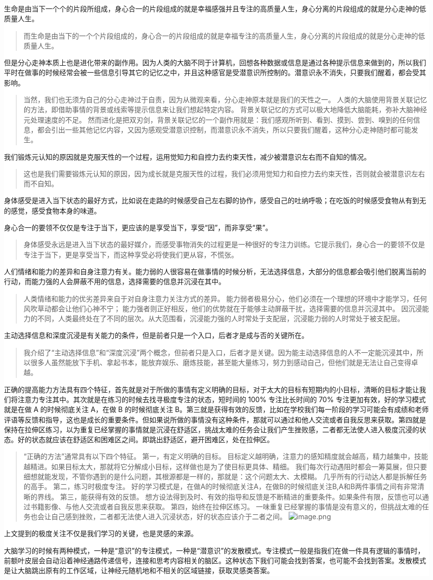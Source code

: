 生命是由当下一个个的片段所组成，身心合一的片段组成的就是幸福感强并且专注的高质量人生，身心分离的片段组成的就是分心走神的低质量人生。

> 而生命是由当下的一个个片段组成的，身心合一的片段组成的就是幸福专注的高质量人生，身心分离的片段组成的就是分心走神的低质量人生。

但是分心走神本质上也是进化带来的副作用。因为人类的大脑不同于计算机，回想各种数据或信息是通过各种提示信息来做到的，所以我们平时在做事的时候经常会被一些信息引导其它的记忆之中，并且这种感官是受潜意识所控制的。潜意识永不消失，只要我们醒着，都会受其影响。

> 当然，我们也无须为自己的分心走神过于自责，因为从微观来看，分心走神原本就是我们的天性之一。
> 人类的大脑使用背景关联记忆的方法，即借助事情的背景或线索等提示信息来让我们想起特定内容。
> 背景关联记忆的方式可以极大地降低大脑能耗，弥补大脑神经元处理速度的不足。
> 然而进化是把双刃剑，背景关联记忆的一个副作用就是：我们感观所听到、看到、摸到、尝到、嗅到的任何信息，都会引出一些其他记忆内容，又因为感观受潜意识控制，而潜意识永不消失，所以只要我们醒着，这种分心走神随时都可能发生。

我们锻炼元认知的原因就是克服天性的一个过程，运用觉知力和自控力去约束天性，减少被潜意识左右而不自知的情况。

> 这也是我们需要锻炼元认知的原因，因为成长就是克服天性的过程，我们必须用觉知力和自控力去约束天性，否则就会被潜意识左右而不自知。

身体感受是进入当下状态的最好方式，比如说在走路的时候感受自己左右脚的协作，感受自己的吐纳呼吸；在吃饭的时候感受食物从有到无的感觉，感受食物本身的味道。

身心合一的要领不仅仅是专注于当下，更应该的是享受当下，享受“因”，而非享受“果”。

> 身体感受永远是进入当下状态的最好媒介，而感受事物消失的过程更是一种很好的专注力训练。它提示我们，身心合一的要领不仅是专注于当下，更是享受当下，而这种享受必将使我们更从容，不慌张。

人们情绪和能力的差异和自身注意力有关。能力弱的人很容易在做事情的时候分析，无法选择信息，大部分的信息都会吸引他们脱离当前的行动，而能力强的人会屏蔽不用的信息，选择需要的信息并沉浸在其中。

> 人类情绪和能力的优劣差异来自于对自身注意力关注方式的差异。
> 能力弱者极易分心，他们必须在一个理想的环境中才能学习，任何风吹草动都会让他们心神不宁；
> 能力强者则正好相反，他们的优势就在于能够主动屏蔽干扰，选择需要的信息并沉浸其中。
> 因沉浸能力的不同，人类最终处在了不同的层次。从大范围看，沉浸能力强的人时常处于支配层，沉浸能力弱的人时常处于被支配层。

主动选择信息和深度沉浸是有关能力的条件，但是前者只是一个入口，后者才是成与否的关键所在。

> 我介绍了“主动选择信息”和“深度沉浸”两个概念，但前者只是入口，后者才是关键。因为能主动选择信息的人不一定能沉浸其中，所以很多人虽然能放下手机、拿起书本，能放弃娱乐、磨炼技能，甚至能大量练习，努力到感动自己，但他们就是无法让自己变得卓越。

正确的提高能力方法具有四个特征，首先就是对于所做的事情有定义明确的目标，对于太大的目标有短期内的小目标，清晰的目标才能让我们将注意力专注其中。其次就是在练习的时候去找寻极度专注的状态，短时间的 100% 专注比长时间的 70% 专注更加有效，好的学习模式就是在做 A 的时候彻底关注 A，在做 B 的时候彻底关注 B。第三就是获得有效的反馈，比如在学校我们每一阶段的学习可能会有成绩和老师评语等反馈和指导，这也是成长的重要条件。但如果说所做的事情没有这种条件，那就可以通过和他人交流或者自我反思来获取。第四就是保持在拉伸区练习，以为重复已经掌握的事情就是沉浸在舒适区，挑战太难的任务会让我们产生挫败感，二者都无法使人进入极度沉浸的状态。好的状态就应该在舒适区和困难区之间。即跳出舒适区，避开困难区，处在拉伸区。

> “正确的方法”通常具有以下四个特征。
> 第一，有定义明确的目标。
> 目标定义越明确，注意力的感知精度就会越高，精力越集中，技能越精进。如果目标太大，那就将它分解成小目标，这样做也是为了使目标更具体、精细。
> 我们每次行动遇阻时都会一筹莫展，但只要细想就能发现，不管你遇到的是什么问题，其根源都是一样的，那就是：这个问题太大、太模糊。
> 几乎所有的行动达人都是拆解任务的高手。
> 第二，练习时极度专注。
> 好的学习模式是，在做A的时候彻底关注A，在做B的时候彻底关注B,A和B两件事情之间有非常清晰的界线。
> 第三，能获得有效的反馈。
> 想方设法得到及时、有效的指导和反馈是不断精进的重要条件。如果条件有限，反馈也可以通过书籍影像、与他人交流或者自我反思来获取。
> 第四，始终在拉伸区练习。
> 一味重复已经掌握的事情是没有意义的，但挑战太难的任务也会让自己感到挫败，二者都无法使人进入沉浸状态，好的状态应该介于二者之间。
> ![image.png](https://raw.githubusercontent.com/TsingtenHsu/image-hosting/PicGo/202402221531642.png)

上文提到的极度关注不仅是我们学习的关键，也是灵感的来源。

大脑学习的时候有两种模式，一种是“意识”的专注模式，一种是“潜意识”的发散模式。专注模式一般是指我们在做一件具有逻辑的事情时，前额叶皮层会自动沿着神经通路传递信号，连接和思考内容相关的脑区。这种状态下我们可能会找到答案，也可能不会找到答案。发散模式是让大脑跳出原有的工作区域，让神经元随机地和不相关的区域链接，获取灵感类答案。
